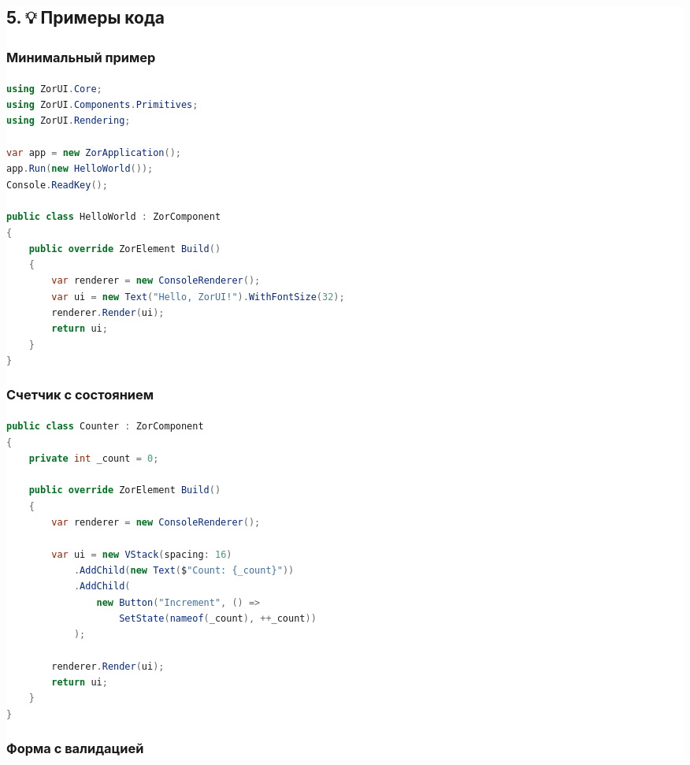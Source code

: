 
## 5. 💡 Примеры кода

### Минимальный пример

```csharp
using ZorUI.Core;
using ZorUI.Components.Primitives;
using ZorUI.Rendering;

var app = new ZorApplication();
app.Run(new HelloWorld());
Console.ReadKey();

public class HelloWorld : ZorComponent
{
    public override ZorElement Build()
    {
        var renderer = new ConsoleRenderer();
        var ui = new Text("Hello, ZorUI!").WithFontSize(32);
        renderer.Render(ui);
        return ui;
    }
}
```

### Счетчик с состоянием

```csharp
public class Counter : ZorComponent
{
    private int _count = 0;

    public override ZorElement Build()
    {
        var renderer = new ConsoleRenderer();
        
        var ui = new VStack(spacing: 16)
            .AddChild(new Text($"Count: {_count}"))
            .AddChild(
                new Button("Increment", () => 
                    SetState(nameof(_count), ++_count))
            );
        
        renderer.Render(ui);
        return ui;
    }
}
```

### Форма с валидацией
